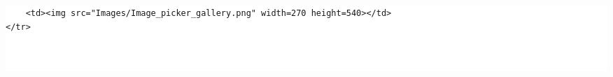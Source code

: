 		<td><img src="Images/Image_picker_gallery.png" width=270 height=540></td>
	</tr>
</table>
<br><br>
